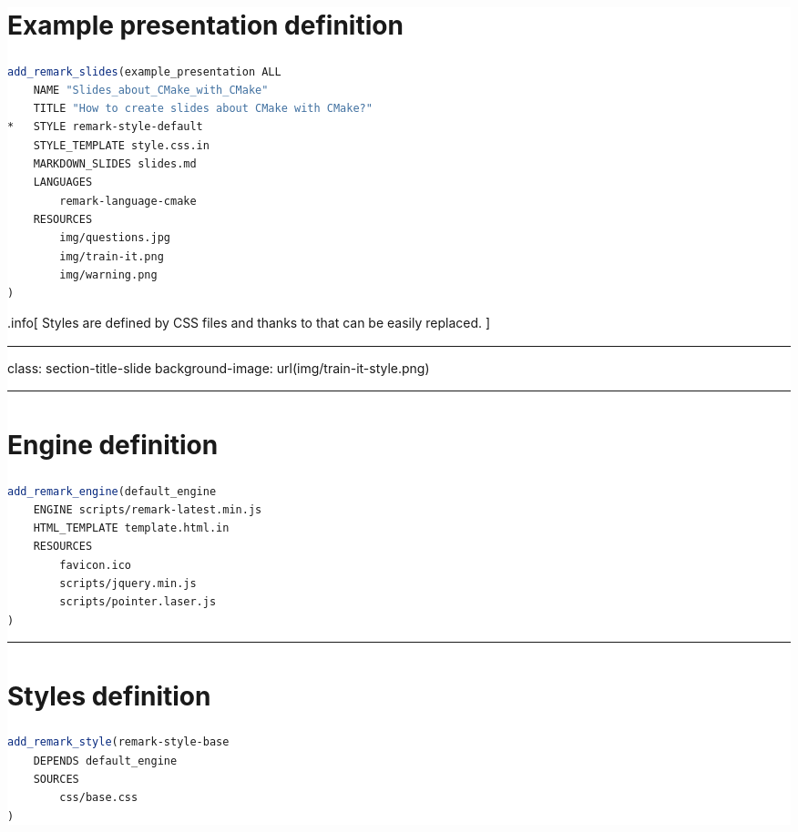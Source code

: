 
# Example presentation definition

```cmake
add_remark_slides(example_presentation ALL
    NAME "Slides_about_CMake_with_CMake"
    TITLE "How to create slides about CMake with CMake?"
*   STYLE remark-style-default
    STYLE_TEMPLATE style.css.in
    MARKDOWN_SLIDES slides.md
    LANGUAGES
        remark-language-cmake
    RESOURCES
        img/questions.jpg
        img/train-it.png
        img/warning.png
)
```

.info[
Styles are defined by CSS files and thanks to that can be easily replaced.
]

---

class: section-title-slide
background-image: url(img/train-it-style.png)

---

# Engine definition

```cmake
add_remark_engine(default_engine
    ENGINE scripts/remark-latest.min.js
    HTML_TEMPLATE template.html.in
    RESOURCES
        favicon.ico
        scripts/jquery.min.js
        scripts/pointer.laser.js
)
```

---

# Styles definition

```cmake
add_remark_style(remark-style-base
    DEPENDS default_engine
    SOURCES
        css/base.css
)
```
